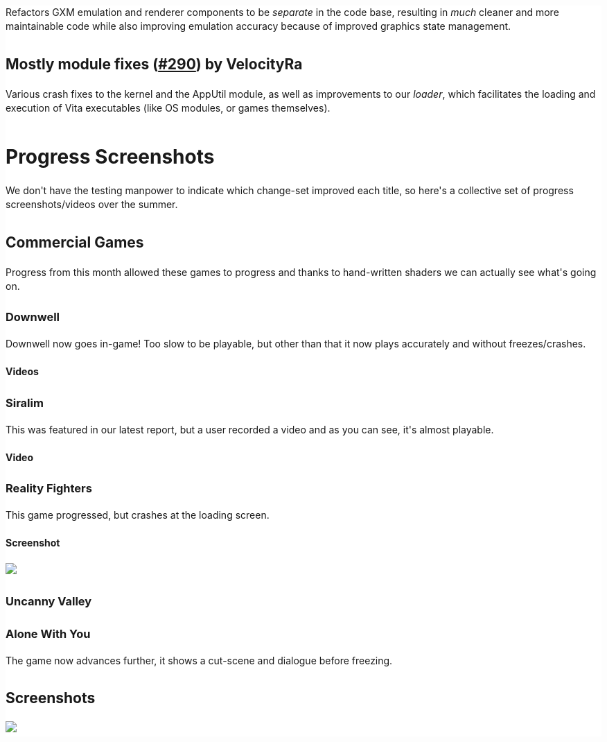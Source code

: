 Refactors GXM emulation and renderer components to be _separate_ in the code base, resulting in _much_ cleaner and more maintainable code while also improving emulation accuracy because of improved graphics state management.

## Mostly module fixes ([#290](https://github.com/Vita3K/Vita3K/pull/290)) by VelocityRa
Various crash fixes to the kernel and the AppUtil module, as well as improvements to our _loader_, which facilitates the loading and execution of Vita executables (like OS modules, or games themselves).

Progress Screenshots
====================
We don't have the testing manpower to indicate which change-set improved each title, so here's a collective set of progress screenshots/videos over the summer.

## Commercial Games

Progress from this month allowed these games to progress and thanks to hand-written shaders we can actually see what's going on.

### Downwell
Downwell now goes in-game! Too slow to be playable, but other than that it now plays accurately and without freezes/crashes.

#### Videos
<iframe width="560" height="315" src="https://www.youtube.com/embed/MPqXSQHjBOM" frameborder="0" allowfullscreen></iframe>

<iframe width="560" height="315" src="https://www.youtube.com/embed/7pNl5JH3fDM" frameborder="0" allowfullscreen></iframe>

### Siralim
This was featured in our latest report, but a user recorded a video and as you can see, it's almost playable.
#### Video
<iframe width="560" height="315" src="https://www.youtube.com/embed/TEs4QPSUDyU" frameborder="0" allowfullscreen></iframe>

### Reality Fighters
This game progressed, but crashes at the loading screen.
#### Screenshot
![](https://cdn.discordapp.com/attachments/418026683015233546/484480601760727040/unknown.png)

### Uncanny Valley

### Alone With You
The game now advances further, it shows a cut-scene and dialogue before freezing.

## Screenshots
![](https://cdn.discordapp.com/attachments/397953966668906528/475326604755599360/unknown.png)
